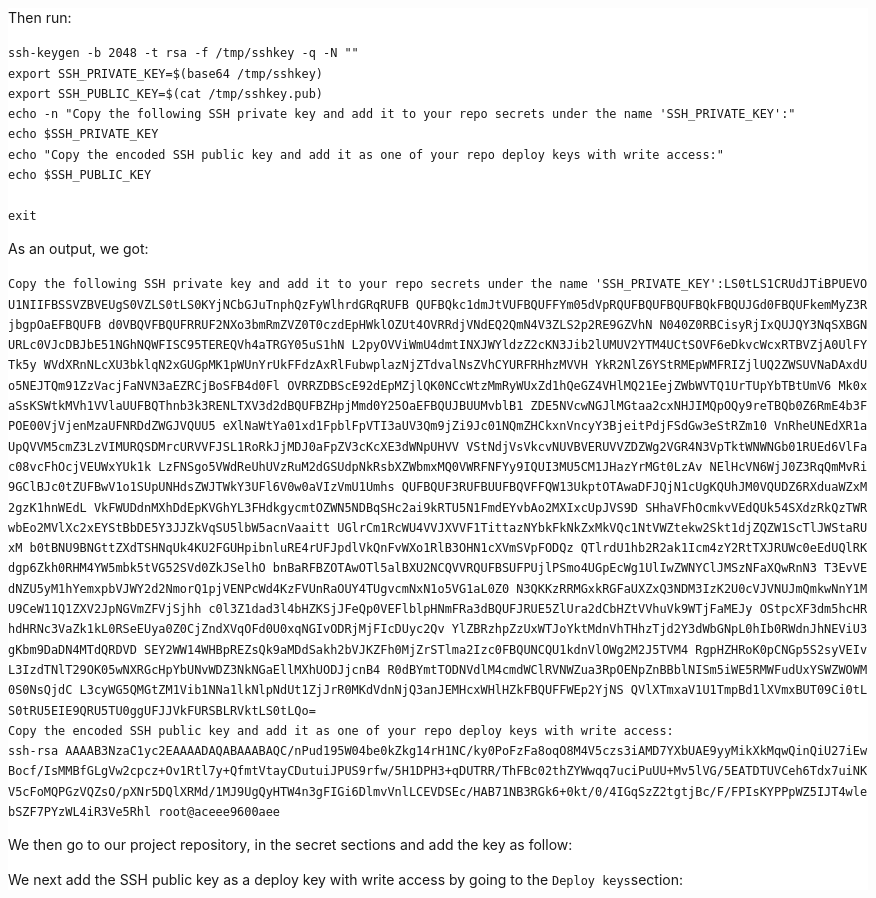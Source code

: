 Then run:
```
ssh-keygen -b 2048 -t rsa -f /tmp/sshkey -q -N ""
export SSH_PRIVATE_KEY=$(base64 /tmp/sshkey)
export SSH_PUBLIC_KEY=$(cat /tmp/sshkey.pub)
echo -n "Copy the following SSH private key and add it to your repo secrets under the name 'SSH_PRIVATE_KEY':"
echo $SSH_PRIVATE_KEY
echo "Copy the encoded SSH public key and add it as one of your repo deploy keys with write access:"
echo $SSH_PUBLIC_KEY

exit 
```

As an output, we got:

```
Copy the following SSH private key and add it to your repo secrets under the name 'SSH_PRIVATE_KEY':LS0tLS1CRUdJTiBPUEVOU1NIIFBSSVZBVEUgS0VZLS0tLS0KYjNCbGJuTnphQzFyWlhrdGRqRUFB QUFBQkc1dmJtVUFBQUFFYm05dVpRQUFBQUFBQUFBQkFBQUJGd0FBQUFkemMyZ3RjbgpOaEFBQUFB d0VBQVFBQUFRRUF2NXo3bmRmZVZ0T0czdEpHWklOZUt4OVRRdjVNdEQ2QmN4V3ZLS2p2RE9GZVhN N040Z0RBCisyRjIxQUJQY3NqSXBGNURLc0VJcDBJbE51NGhNQWFISC95TEREQVh4aTRGY05uS1hN L2pyOVViWmU4dmtINXJWYldzZ2cKN3Jib2lUMUV2YTM4UCtSOVF6eDkvcWcxRTBVZjA0UlFYTk5y WVdXRnNLcXU3bklqN2xGUGpMK1pWUnYrUkFFdzAxRlFubwplazNjZTdvalNsZVhCYURFRHhzMVVH YkR2NlZ6YStRMEpWMFRIZjlUQ2ZWSUVNaDAxdUo5NEJTQm91ZzVacjFaNVN3aEZRCjBoSFB4d0Fl OVRRZDBScE92dEpMZjlQK0NCcWtzMmRyWUxZd1hQeGZ4VHlMQ21EejZWbWVTQ1UrTUpYbTBtUmV6 Mk0xaSsKSWtkMVh1VVlaUUFBQThnb3k3RENLTXV3d2dBQUFBZHpjMmd0Y25OaEFBQUJBUUMvblB1 ZDE5NVcwNGJlMGtaa2cxNHJIMQpOQy9reTBQb0Z6RmE4b3FPOE00VjVjenMzaUFNRDdZWGJVQUU5 eXlNaWtYa01xd1FpblFpVTI3aUV3Qm9jZi9Jc01NQmZHCkxnVncyY3BjeitPdjFSdGw3eStRZm10 VnRheUNEdXR1aUpQVVM5cmZ3LzVIMURQSDMrcURVVFJSL1RoRkJjMDJ0aFpZV3cKcXE3dWNpUHVV VStNdjVsVkcvNUVBVERUVVZDZWg2VGR4N3VpTktWNWNGb01RUEd6VlFac08vcFhOcjVEUWxYUk1k LzFNSgo5VWdReUhUVzRuM2dGSUdpNkRsbXZWbmxMQ0VWRFNFYy9IQUI3MU5CM1JHazYrMGt0LzAv NElHcVN6WjJ0Z3RqQmMvRi9GClBJc0tZUFBwV1o1SUpUNHdsZWJTWkY3UFl6V0w0aVIzVmU1Umhs QUFBQUF3RUFBUUFBQVFFQW13UkptOTAwaDFJQjN1cUgKQUhJM0VQUDZ6RXduaWZxM2gzK1hnWEdL VkFWUDdnMXhDdEpKVGhYL3FHdkgycmtOZWN5NDBqSHc2ai9kRTU5N1FmdEYvbAo2MXIxcUpJVS9D SHhaVFhOcmkvVEdQUk54SXdzRkQzTWRwbEo2MVlXc2xEYStBbDE5Y3JJZkVqSU5lbW5acnVaaitt UGlrCm1RcWU4VVJXVVF1TittazNYbkFkNkZxMkVQc1NtVWZtekw2Skt1djZQZW1ScTlJWStaRUxM b0tBNU9BNGttZXdTSHNqUk4KU2FGUHpibnluRE4rUFJpdlVkQnFvWXo1RlB3OHN1cXVmSVpFODQz QTlrdU1hb2R2ak1Icm4zY2RtTXJRUWc0eEdUQlRKdgp6Zkh0RHM4YW5mbk5tVG52SVd0ZkJSelhO bnBaRFBZOTAwOTl5alBXU2NCQVVRQUFBSUFPUjlPSmo4UGpEcWg1UlIwZWNYClJMSzNFaXQwRnN3 T3EvVEdNZU5yM1hYemxpbVJWY2d2NmorQ1pjVENPcWd4KzFVUnRaOUY4TUgvcmNxN1o5VG1aL0Z0 N3QKKzRRMGxkRGFaUXZxQ3NDM3IzK2U0cVJVNUJmQmkwNnY1MU9CeW11Q1ZXV2JpNGVmZFVjSjhh c0l3Z1dad3l4bHZKSjJFeQp0VEFlblpHNmFRa3dBQUFJRUE5ZlUra2dCbHZtVVhuVk9WTjFaMEJy OStpcXF3dm5hcHRhdHRNc3VaZk1kL0RSeEUya0Z0CjZndXVqOFd0U0xqNGIvODRjMjFIcDUyc2Qv YlZBRzhpZzUxWTJoYktMdnVhTHhzTjd2Y3dWbGNpL0hIb0RWdnJhNEViU3gKbm9DaDN4MTdQRDVD SEY2WW14WHBpREZsQk9aMDdSakh2bVJKZFh0MjZrSTlma2Izc0FBQUNCQU1kdnVlOWg2M2J5TVM4 RgpHZHRoK0pCNGp5S2syVEIvL3IzdTNlT29OK05wNXRGcHpYbUNvWDZ3NkNGaEllMXhUODJjcnB4 R0dBYmtTODNVdlM4cmdWClRVNWZua3RpOENpZnBBblNISm5iWE5RMWFudUxYSWZWOWM0S0NsQjdC L3cyWG5QMGtZM1Vib1NNa1lkNlpNdUt1ZjJrR0MKdVdnNjQ3anJEMHcxWHlHZkFBQUFFWEp2YjNS QVlXTmxaV1U1TmpBd1lXVmxBUT09Ci0tLS0tRU5EIE9QRU5TU0ggUFJJVkFURSBLRVktLS0tLQo=
Copy the encoded SSH public key and add it as one of your repo deploy keys with write access:
ssh-rsa AAAAB3NzaC1yc2EAAAADAQABAAABAQC/nPud195W04be0kZkg14rH1NC/ky0PoFzFa8oqO8M4V5czs3iAMD7YXbUAE9yyMikXkMqwQinQiU27iEwBocf/IsMMBfGLgVw2cpcz+Ov1Rtl7y+QfmtVtayCDutuiJPUS9rfw/5H1DPH3+qDUTRR/ThFBc02thZYWwqq7uciPuUU+Mv5lVG/5EATDTUVCeh6Tdx7uiNKV5cFoMQPGzVQZsO/pXNr5DQlXRMd/1MJ9UgQyHTW4n3gFIGi6DlmvVnlLCEVDSEc/HAB71NB3RGk6+0kt/0/4IGqSzZ2tgtjBc/F/FPIsKYPPpWZ5IJT4wlebSZF7PYzWL4iR3Ve5Rhl root@aceee9600aee
```

We then go to our project repository, in the secret sections and add the key as follow:

We next add the SSH public key as a deploy key with write access by going to the `Deploy keys`section:
